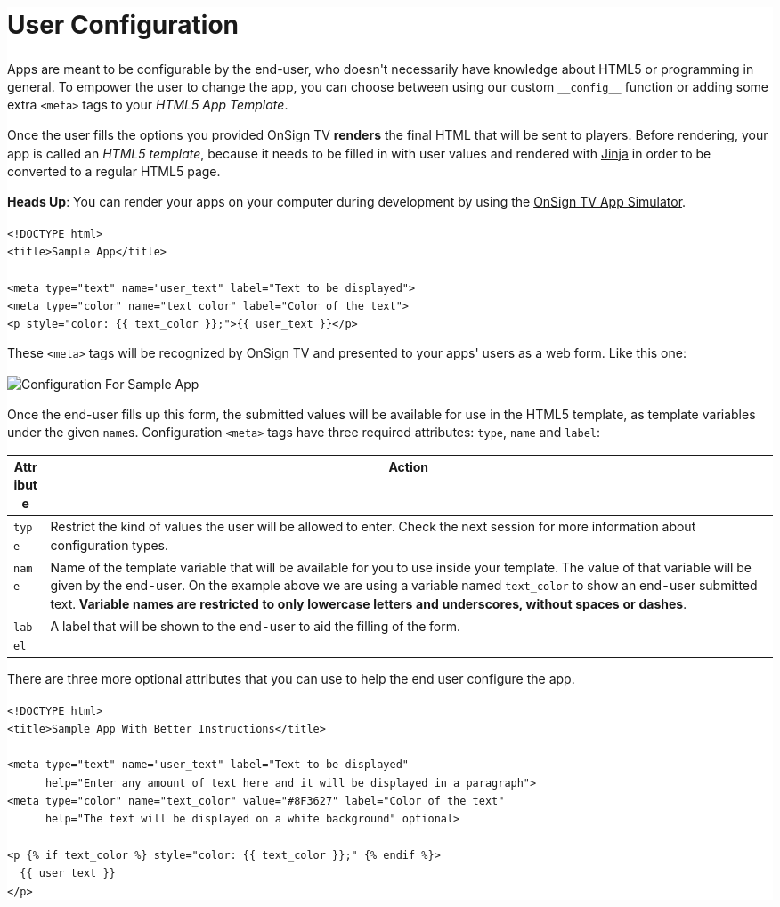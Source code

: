 # User Configuration

Apps are meant to be configurable by the end-user, who doesn't necessarily have knowledge about HTML5 or programming in general. To empower the user to change the app, you can choose between using our custom [`__config__` function](#the-config-function) or adding some extra `<meta>` tags to your *HTML5 App Template*.

Once the user fills the options you provided OnSign TV **renders** the final HTML that will be sent to players. Before rendering, your app is called an *HTML5 template*, because it needs to be filled in with user values and rendered with [Jinja](http://jinja.pocoo.org/docs/dev/templates/) in order to be converted to a regular HTML5 page.

**Heads Up**: You can render your apps on your computer during development by using the [OnSign TV App Simulator](https://github.com/onsigntv/app-simulator).

```html+jinja
<!DOCTYPE html>
<title>Sample App</title>

<meta type="text" name="user_text" label="Text to be displayed">
<meta type="color" name="text_color" label="Color of the text">
<p style="color: {{ text_color }};">{{ user_text }}</p>
```

These `<meta>` tags will be recognized by OnSign TV and presented to your apps' users as a web form. Like this one:

![Configuration For Sample App](_screenshots/simple.png)

Once the end-user fills up this form, the submitted values will be available for use in the HTML5 template, as template variables under the given `name`s. Configuration `<meta>` tags have three required attributes: `type`, `name` and `label`:


 Attribute | Action
---------- | -------------
  `type`   | Restrict the kind of values the user will be allowed to enter. Check the next session for more information about configuration types.
  `name`   | Name of the template variable that will be available for you to use inside your template. The value of that variable will be given by the end-user. On the example above we are using a variable named `text_color` to show an end-user submitted text. **Variable names are restricted to only lowercase letters and underscores, without spaces or dashes**.
  `label`  | A label that will be shown to the end-user to aid the filling of the form.


There are three more optional attributes that you can use to help the end user configure the app.


```html+jinja
<!DOCTYPE html>
<title>Sample App With Better Instructions</title>

<meta type="text" name="user_text" label="Text to be displayed"
      help="Enter any amount of text here and it will be displayed in a paragraph">
<meta type="color" name="text_color" value="#8F3627" label="Color of the text"
      help="The text will be displayed on a white background" optional>

<p {% if text_color %} style="color: {{ text_color }};" {% endif %}>
  {{ user_text }}
</p>
```
